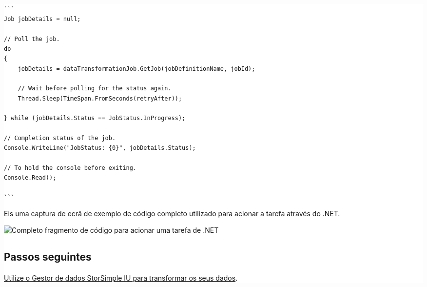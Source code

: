     ```
    Job jobDetails = null;

    // Poll the job.
    do
    {
        jobDetails = dataTransformationJob.GetJob(jobDefinitionName, jobId);

        // Wait before polling for the status again.
        Thread.Sleep(TimeSpan.FromSeconds(retryAfter));

    } while (jobDetails.Status == JobStatus.InProgress);

    // Completion status of the job.
    Console.WriteLine("JobStatus: {0}", jobDetails.Status);
    
    // To hold the console before exiting.
    Console.Read();

    ```
 Eis uma captura de ecrã de exemplo de código completo utilizado para acionar a tarefa através do .NET.

 ![Completo fragmento de código para acionar uma tarefa de .NET](media/storsimple-data-manager-dotnet-jobs/start-dotnet-job-code-snippet.png)

## <a name="next-steps"></a>Passos seguintes

[Utilize o Gestor de dados StorSimple IU para transformar os seus dados](storsimple-data-manager-ui.md).
